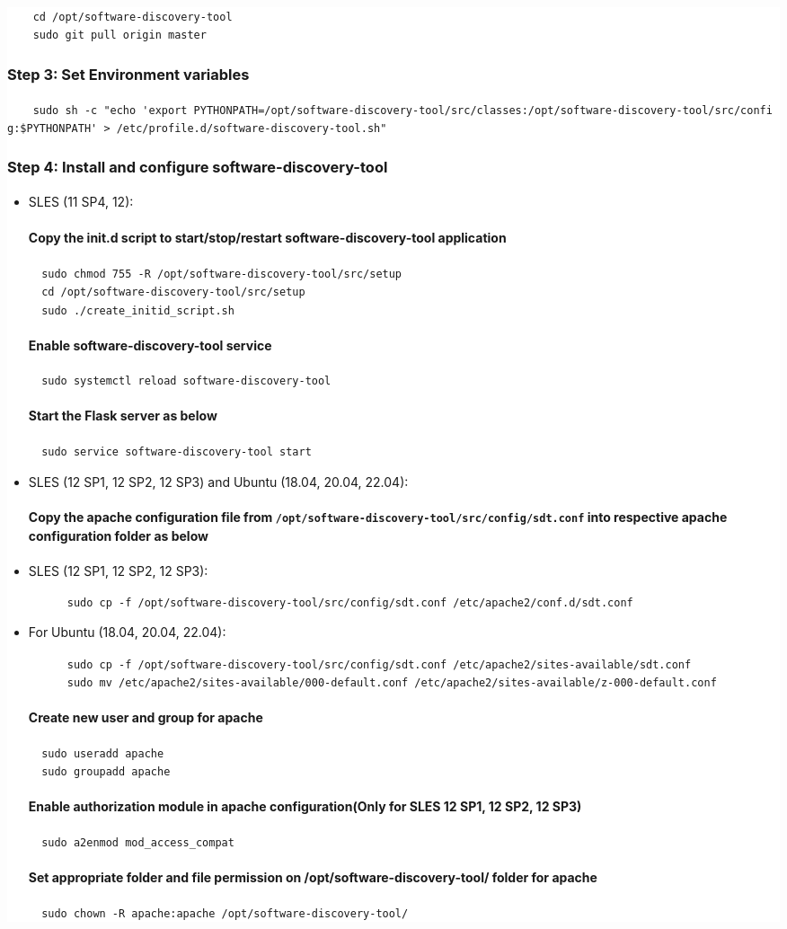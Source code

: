         cd /opt/software-discovery-tool
        sudo git pull origin master

###  Step 3: Set Environment variables

        sudo sh -c "echo 'export PYTHONPATH=/opt/software-discovery-tool/src/classes:/opt/software-discovery-tool/src/config:$PYTHONPATH' > /etc/profile.d/software-discovery-tool.sh"

### Step 4: Install and configure software-discovery-tool

* SLES (11 SP4, 12):

    #### Copy the init.d script to start/stop/restart software-discovery-tool application

        sudo chmod 755 -R /opt/software-discovery-tool/src/setup
        cd /opt/software-discovery-tool/src/setup
        sudo ./create_initid_script.sh

    #### Enable software-discovery-tool service

        sudo systemctl reload software-discovery-tool

    #### Start the Flask server as below

        sudo service software-discovery-tool start

* SLES (12 SP1, 12 SP2, 12 SP3) and Ubuntu (18.04, 20.04, 22.04):

    #### Copy the apache configuration file from `/opt/software-discovery-tool/src/config/sdt.conf` into respective apache configuration folder as below
* SLES (12 SP1, 12 SP2, 12 SP3):

            sudo cp -f /opt/software-discovery-tool/src/config/sdt.conf /etc/apache2/conf.d/sdt.conf

* For Ubuntu (18.04, 20.04, 22.04):

            sudo cp -f /opt/software-discovery-tool/src/config/sdt.conf /etc/apache2/sites-available/sdt.conf
            sudo mv /etc/apache2/sites-available/000-default.conf /etc/apache2/sites-available/z-000-default.conf

    #### Create new user and group for apache

        sudo useradd apache
        sudo groupadd apache

    #### Enable authorization module in apache configuration(Only for SLES 12 SP1, 12 SP2, 12 SP3)

        sudo a2enmod mod_access_compat

    #### Set appropriate folder and file permission on /opt/software-discovery-tool/ folder for apache

        sudo chown -R apache:apache /opt/software-discovery-tool/
